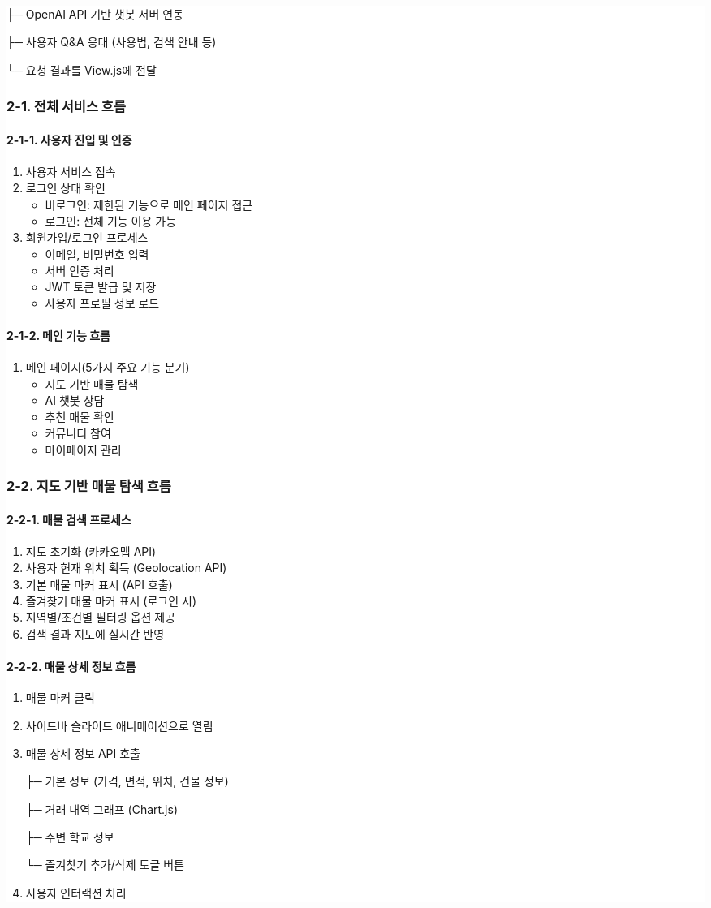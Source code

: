    ├─ OpenAI API 기반 챗봇 서버 연동
   
   ├─ 사용자 Q&A 응대 (사용법, 검색 안내 등)
   
   └─ 요청 결과를 View.js에 전달

### 2-1. 전체 서비스 흐름

#### 2-1-1. 사용자 진입 및 인증

1. 사용자 서비스 접속
2. 로그인 상태 확인
   - 비로그인: 제한된 기능으로 메인 페이지 접근
   - 로그인: 전체 기능 이용 가능
3. 회원가입/로그인 프로세스
   - 이메일, 비밀번호 입력
   - 서버 인증 처리
   - JWT 토큰 발급 및 저장
   - 사용자 프로필 정보 로드

#### 2-1-2. 메인 기능 흐름

1. 메인 페이지(5가지 주요 기능 분기)
   - 지도 기반 매물 탐색
   - AI 챗봇 상담
   - 추천 매물 확인
   - 커뮤니티 참여
   - 마이페이지 관리

### 2-2. 지도 기반 매물 탐색 흐름

#### 2-2-1. 매물 검색 프로세스

1. 지도 초기화 (카카오맵 API)
2. 사용자 현재 위치 획득 (Geolocation API)
3. 기본 매물 마커 표시 (API 호출)
4. 즐겨찾기 매물 마커 표시 (로그인 시)
5. 지역별/조건별 필터링 옵션 제공
6. 검색 결과 지도에 실시간 반영

#### 2-2-2. 매물 상세 정보 흐름

1. 매물 마커 클릭
2. 사이드바 슬라이드 애니메이션으로 열림
3. 매물 상세 정보 API 호출
   
   ├─ 기본 정보 (가격, 면적, 위치, 건물 정보)
   
   ├─ 거래 내역 그래프 (Chart.js)
   
   ├─ 주변 학교 정보
   
   └─ 즐겨찾기 추가/삭제 토글 버튼
   
5. 사용자 인터랙션 처리
   